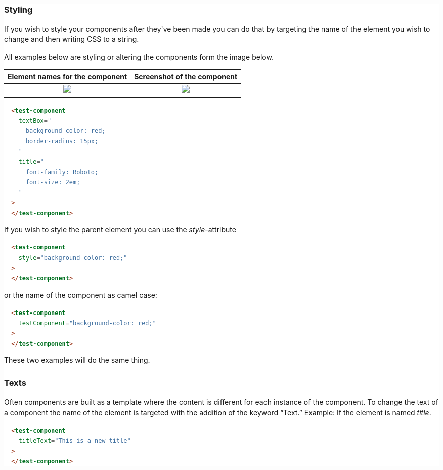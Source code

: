 ### Styling
If you wish to style your components after they've been made you can do that by targeting the name of the element you wish to change and then writing CSS to a string.

All examples below are styling or altering the components form the image below.

 Element names for the component | Screenshot of the component 
:-------------------------:|:-------------------------:
 <img src="RM-images/names.png" width="300" /> | <img src="RM-images/testComp.png" width="500" />


```HTML
  <test-component 
    textBox="
      background-color: red;
      border-radius: 15px;
    "
    title="
      font-family: Roboto;
      font-size: 2em;
    "
  >
  </test-component>
```

If you wish to style the parent element you can use the *style*-attribute 
```HTML
  <test-component 
    style="background-color: red;" 
  >
  </test-component>
```
or the name of the component as camel case:  

```HTML
  <test-component 
    testComponent="background-color: red;" 
  >
  </test-component>
```

These two examples will do the same thing.





### Texts 
Often components are built as a template where the content is different for each instance of the component. To change the text of a component the name of the element is targeted with the addition of the keyword “Text.” Example:
If the element is named *title*.

```HTML
  <test-component 
    titleText="This is a new title"
  >
  </test-component>
```
